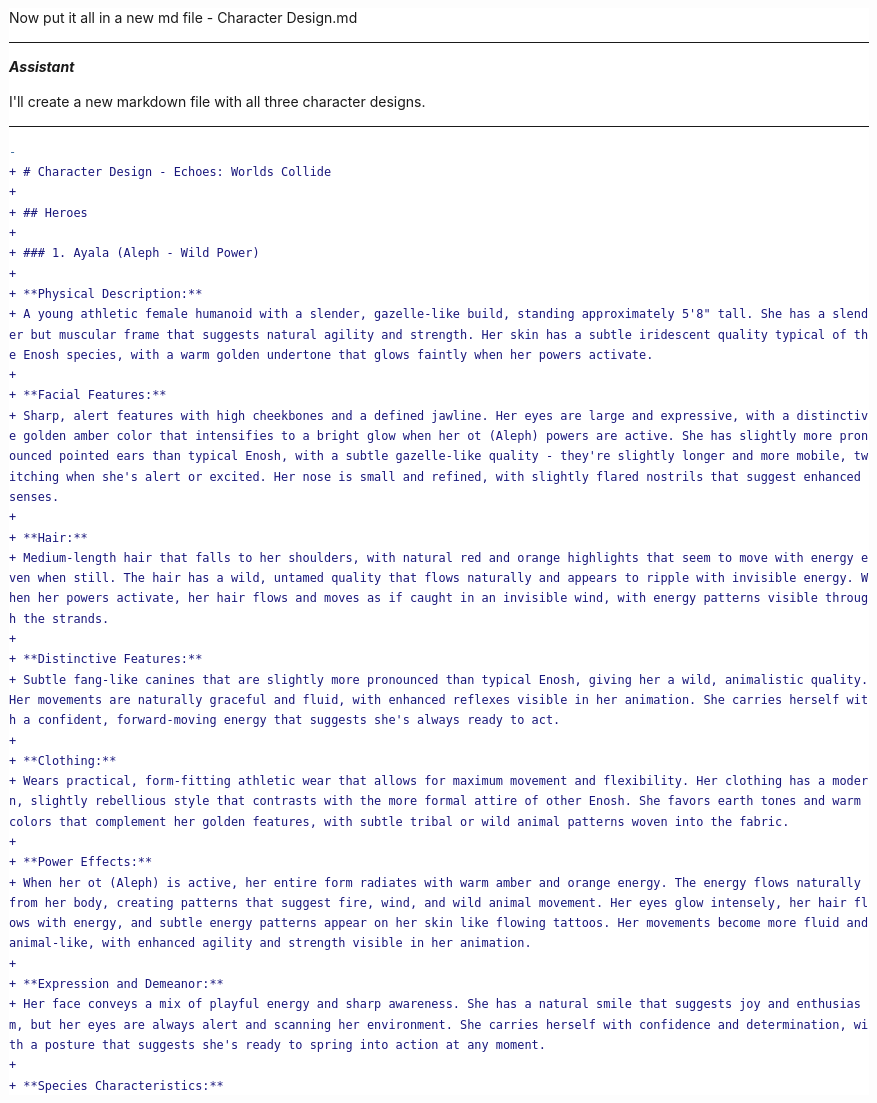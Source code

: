 Now put it all in a new md file - Character Design.md

---

_**Assistant**_

I'll create a new markdown file with all three character designs.


---

```diff
- 
+ # Character Design - Echoes: Worlds Collide
+ 
+ ## Heroes
+ 
+ ### 1. Ayala (Aleph - Wild Power)
+ 
+ **Physical Description:**
+ A young athletic female humanoid with a slender, gazelle-like build, standing approximately 5'8" tall. She has a slender but muscular frame that suggests natural agility and strength. Her skin has a subtle iridescent quality typical of the Enosh species, with a warm golden undertone that glows faintly when her powers activate.
+ 
+ **Facial Features:**
+ Sharp, alert features with high cheekbones and a defined jawline. Her eyes are large and expressive, with a distinctive golden amber color that intensifies to a bright glow when her ot (Aleph) powers are active. She has slightly more pronounced pointed ears than typical Enosh, with a subtle gazelle-like quality - they're slightly longer and more mobile, twitching when she's alert or excited. Her nose is small and refined, with slightly flared nostrils that suggest enhanced senses.
+ 
+ **Hair:**
+ Medium-length hair that falls to her shoulders, with natural red and orange highlights that seem to move with energy even when still. The hair has a wild, untamed quality that flows naturally and appears to ripple with invisible energy. When her powers activate, her hair flows and moves as if caught in an invisible wind, with energy patterns visible through the strands.
+ 
+ **Distinctive Features:**
+ Subtle fang-like canines that are slightly more pronounced than typical Enosh, giving her a wild, animalistic quality. Her movements are naturally graceful and fluid, with enhanced reflexes visible in her animation. She carries herself with a confident, forward-moving energy that suggests she's always ready to act.
+ 
+ **Clothing:**
+ Wears practical, form-fitting athletic wear that allows for maximum movement and flexibility. Her clothing has a modern, slightly rebellious style that contrasts with the more formal attire of other Enosh. She favors earth tones and warm colors that complement her golden features, with subtle tribal or wild animal patterns woven into the fabric.
+ 
+ **Power Effects:**
+ When her ot (Aleph) is active, her entire form radiates with warm amber and orange energy. The energy flows naturally from her body, creating patterns that suggest fire, wind, and wild animal movement. Her eyes glow intensely, her hair flows with energy, and subtle energy patterns appear on her skin like flowing tattoos. Her movements become more fluid and animal-like, with enhanced agility and strength visible in her animation.
+ 
+ **Expression and Demeanor:**
+ Her face conveys a mix of playful energy and sharp awareness. She has a natural smile that suggests joy and enthusiasm, but her eyes are always alert and scanning her environment. She carries herself with confidence and determination, with a posture that suggests she's ready to spring into action at any moment.
+ 
+ **Species Characteristics:**
```